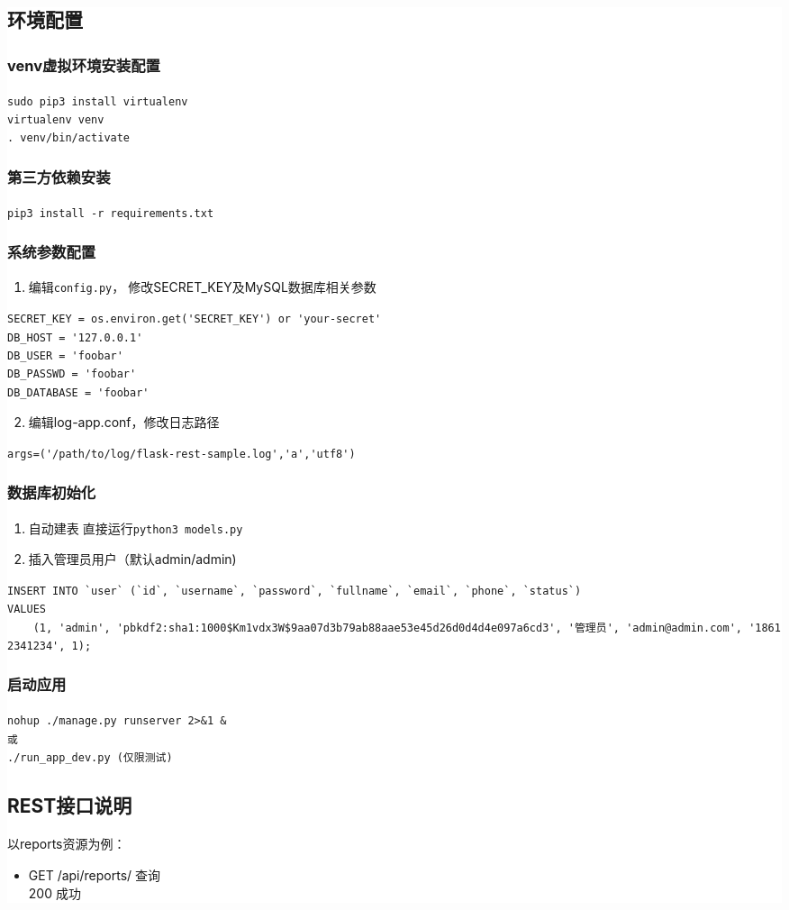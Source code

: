 ## 环境配置
### venv虚拟环境安装配置
```
sudo pip3 install virtualenv
virtualenv venv
. venv/bin/activate
```

### 第三方依赖安装
```
pip3 install -r requirements.txt

```
### 系统参数配置
1. 编辑`config.py`， 修改SECRET_KEY及MySQL数据库相关参数
```
SECRET_KEY = os.environ.get('SECRET_KEY') or 'your-secret'
DB_HOST = '127.0.0.1'
DB_USER = 'foobar'
DB_PASSWD = 'foobar'
DB_DATABASE = 'foobar'
```
2. 编辑log-app.conf，修改日志路径
```
args=('/path/to/log/flask-rest-sample.log','a','utf8')
```

### 数据库初始化
1. 自动建表
直接运行`python3 models.py`

2. 插入管理员用户（默认admin/admin)
```
INSERT INTO `user` (`id`, `username`, `password`, `fullname`, `email`, `phone`, `status`)
VALUES
	(1, 'admin', 'pbkdf2:sha1:1000$Km1vdx3W$9aa07d3b79ab88aae53e45d26d0d4d4e097a6cd3', '管理员', 'admin@admin.com', '18612341234', 1);
```

### 启动应用
```
nohup ./manage.py runserver 2>&1 &
或
./run_app_dev.py (仅限测试)
```


## REST接口说明
以reports资源为例：
- GET  /api/reports/<id>  查询  
200 成功
